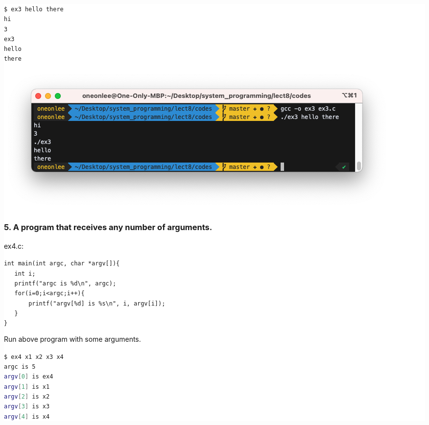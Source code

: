 ```bash
$ ex3 hello there
hi
3
ex3
hello
there
```

![](img/img5.png)

### 5. A program that receives any number of arguments.

ex4.c:

```
int main(int argc, char *argv[]){
   int i;
   printf("argc is %d\n", argc);
   for(i=0;i<argc;i++){
       printf("argv[%d] is %s\n", i, argv[i]);
   }
}
```

Run above program with some arguments.

```bash
$ ex4 x1 x2 x3 x4
argc is 5
argv[0] is ex4
argv[1] is x1
argv[2] is x2
argv[3] is x3
argv[4] is x4
```
